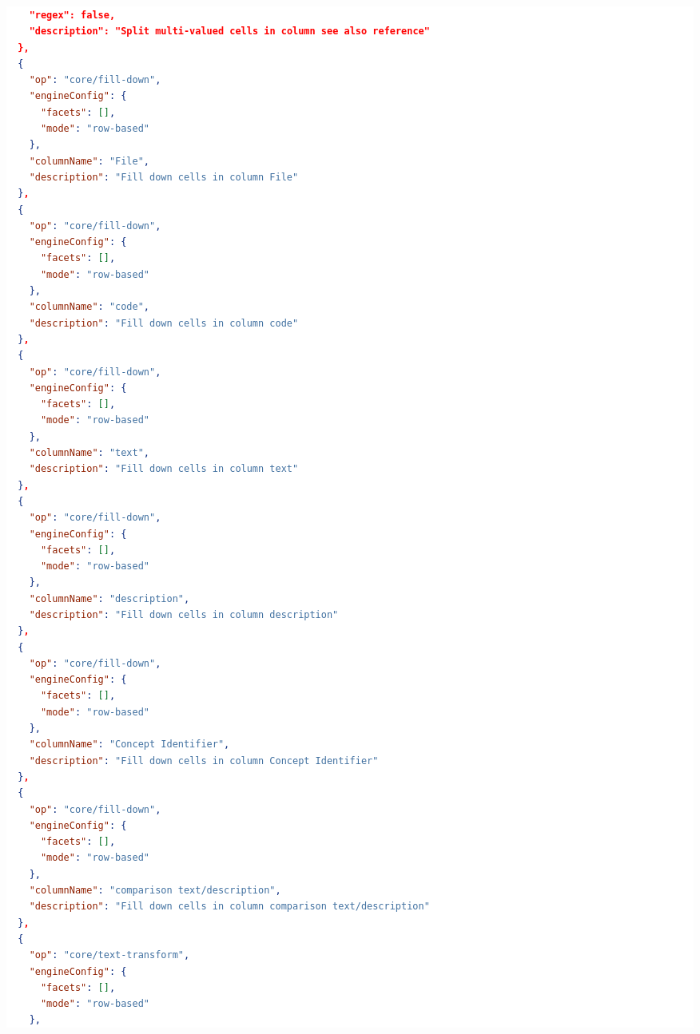 ```json
    "regex": false,
    "description": "Split multi-valued cells in column see also reference"
  },
  {
    "op": "core/fill-down",
    "engineConfig": {
      "facets": [],
      "mode": "row-based"
    },
    "columnName": "File",
    "description": "Fill down cells in column File"
  },
  {
    "op": "core/fill-down",
    "engineConfig": {
      "facets": [],
      "mode": "row-based"
    },
    "columnName": "code",
    "description": "Fill down cells in column code"
  },
  {
    "op": "core/fill-down",
    "engineConfig": {
      "facets": [],
      "mode": "row-based"
    },
    "columnName": "text",
    "description": "Fill down cells in column text"
  },
  {
    "op": "core/fill-down",
    "engineConfig": {
      "facets": [],
      "mode": "row-based"
    },
    "columnName": "description",
    "description": "Fill down cells in column description"
  },
  {
    "op": "core/fill-down",
    "engineConfig": {
      "facets": [],
      "mode": "row-based"
    },
    "columnName": "Concept Identifier",
    "description": "Fill down cells in column Concept Identifier"
  },
  {
    "op": "core/fill-down",
    "engineConfig": {
      "facets": [],
      "mode": "row-based"
    },
    "columnName": "comparison text/description",
    "description": "Fill down cells in column comparison text/description"
  },
  {
    "op": "core/text-transform",
    "engineConfig": {
      "facets": [],
      "mode": "row-based"
    },
```